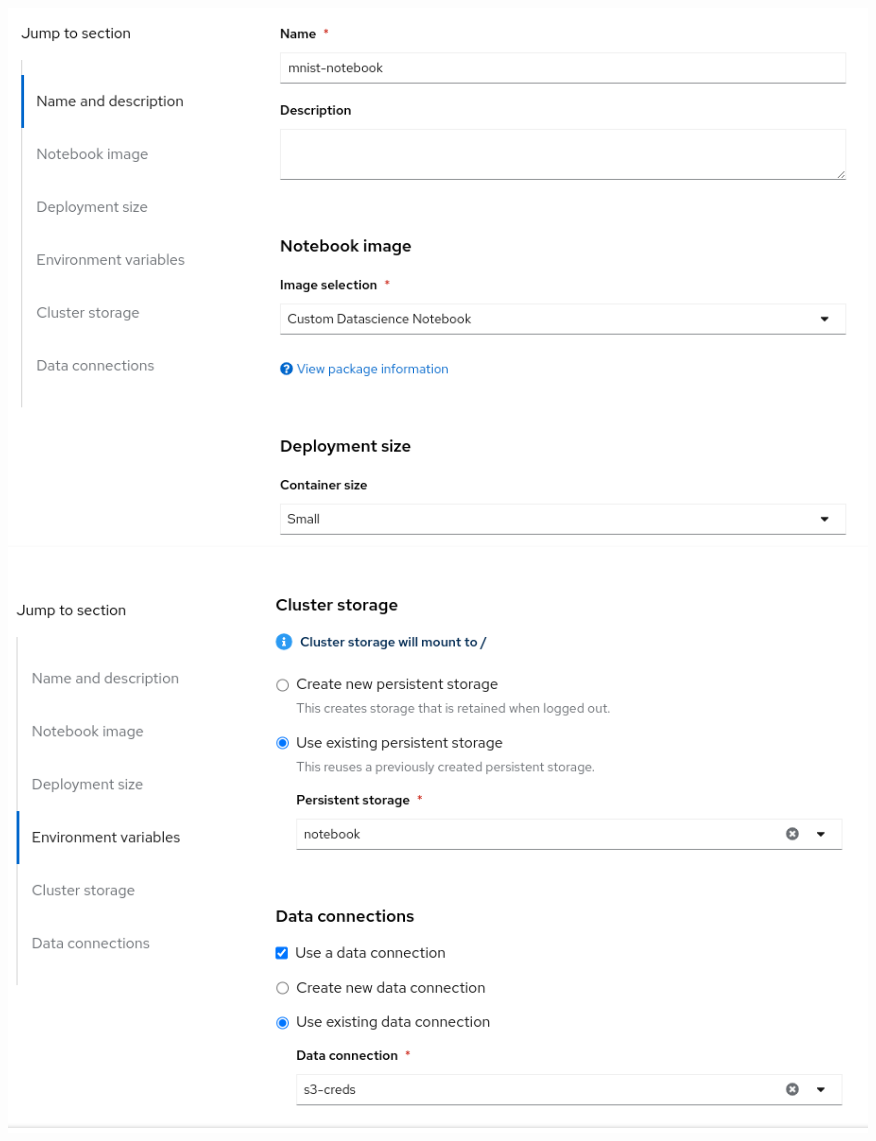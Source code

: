 ![create-workbench-1](./screenshots/create-notebook-1-main.png)

![create-workbench-2](./screenshots/create-notebook-2.png)
